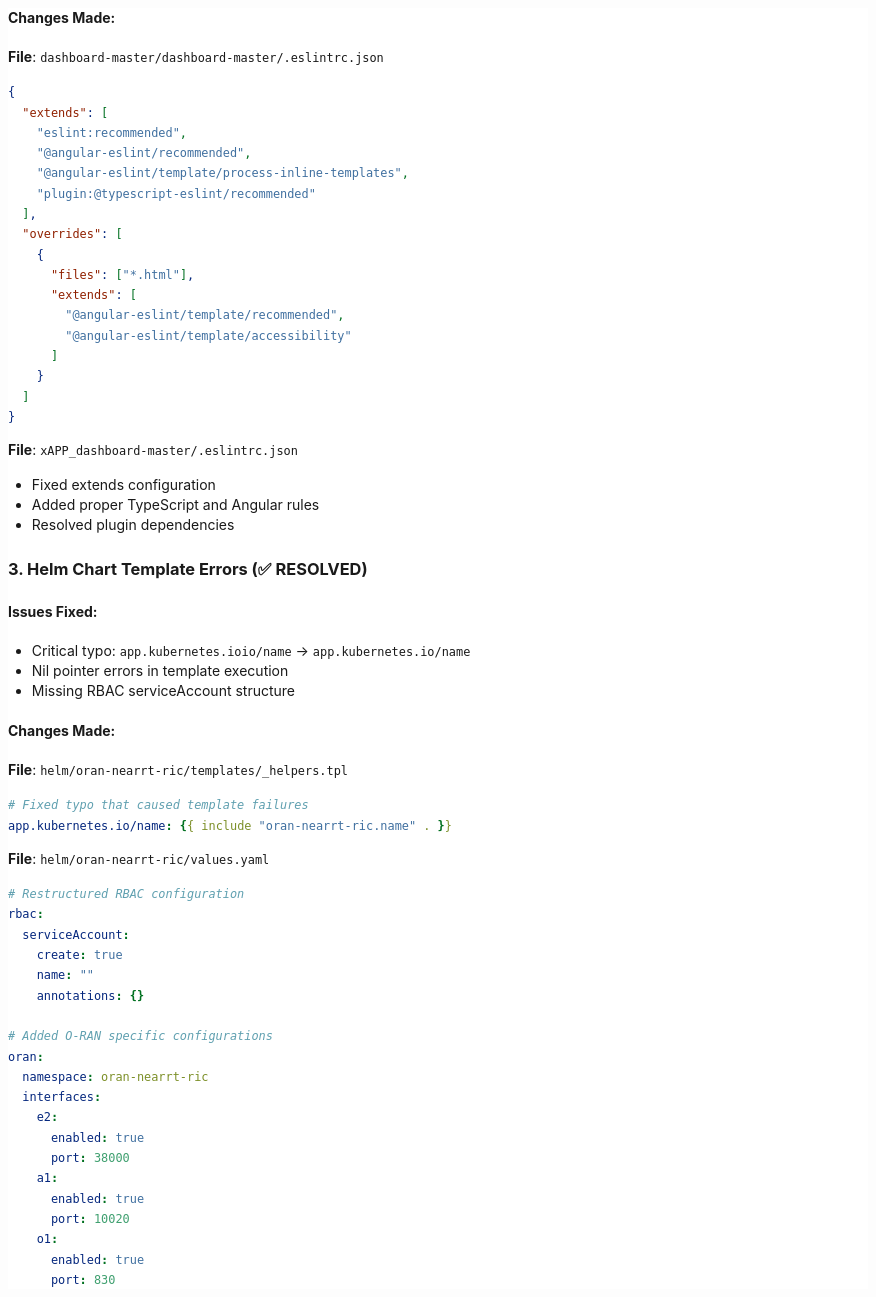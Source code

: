 #### Changes Made:
**File**: `dashboard-master/dashboard-master/.eslintrc.json`
```json
{
  "extends": [
    "eslint:recommended",
    "@angular-eslint/recommended",
    "@angular-eslint/template/process-inline-templates",
    "plugin:@typescript-eslint/recommended"
  ],
  "overrides": [
    {
      "files": ["*.html"],
      "extends": [
        "@angular-eslint/template/recommended",
        "@angular-eslint/template/accessibility"
      ]
    }
  ]
}
```

**File**: `xAPP_dashboard-master/.eslintrc.json`
- Fixed extends configuration
- Added proper TypeScript and Angular rules
- Resolved plugin dependencies

### 3. Helm Chart Template Errors (✅ RESOLVED)

#### Issues Fixed:
- Critical typo: `app.kubernetes.ioio/name` → `app.kubernetes.io/name`
- Nil pointer errors in template execution
- Missing RBAC serviceAccount structure

#### Changes Made:
**File**: `helm/oran-nearrt-ric/templates/_helpers.tpl`
```yaml
# Fixed typo that caused template failures
app.kubernetes.io/name: {{ include "oran-nearrt-ric.name" . }}
```

**File**: `helm/oran-nearrt-ric/values.yaml`
```yaml
# Restructured RBAC configuration
rbac:
  serviceAccount:
    create: true
    name: ""
    annotations: {}

# Added O-RAN specific configurations
oran:
  namespace: oran-nearrt-ric
  interfaces:
    e2:
      enabled: true
      port: 38000
    a1:
      enabled: true  
      port: 10020
    o1:
      enabled: true
      port: 830
```
